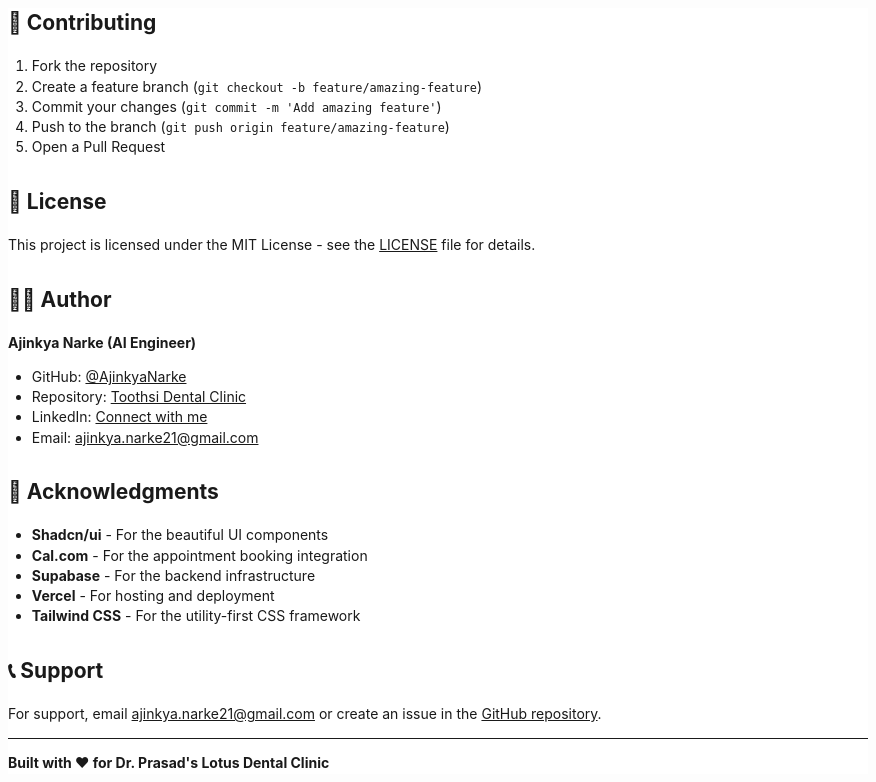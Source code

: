 ## 🤝 **Contributing**

1. Fork the repository
2. Create a feature branch (`git checkout -b feature/amazing-feature`)
3. Commit your changes (`git commit -m 'Add amazing feature'`)
4. Push to the branch (`git push origin feature/amazing-feature`)
5. Open a Pull Request

## 📄 **License**

This project is licensed under the MIT License - see the [LICENSE](LICENSE) file for details.

## 👨‍💻 **Author**

**Ajinkya Narke (AI Engineer)**
- GitHub: [@AjinkyaNarke](https://github.com/AjinkyaNarke)
- Repository: [Toothsi Dental Clinic](https://github.com/AjinkyaNarke/-Toothsi-)
- LinkedIn: [Connect with me](https://linkedin.com/in/ajinkya-narke)
- Email: ajinkya.narke21@gmail.com

## 🙏 **Acknowledgments**

- **Shadcn/ui** - For the beautiful UI components
- **Cal.com** - For the appointment booking integration
- **Supabase** - For the backend infrastructure
- **Vercel** - For hosting and deployment
- **Tailwind CSS** - For the utility-first CSS framework

## 📞 **Support**

For support, email ajinkya.narke21@gmail.com or create an issue in the [GitHub repository](https://github.com/AjinkyaNarke/-Toothsi-/issues).

---

**Built with ❤️ for Dr. Prasad's Lotus Dental Clinic**